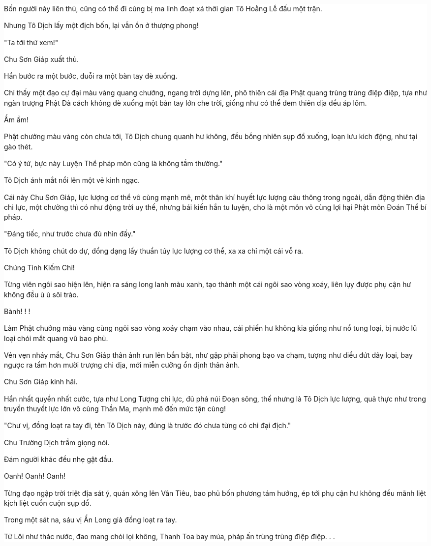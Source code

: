 Bốn người này liên thủ, cũng có thể đi cùng bị ma linh đoạt xá thời gian Tô Hoằng Lễ đấu một trận.

Nhưng Tô Dịch lấy một địch bốn, lại vẫn ổn ở thượng phong!

"Ta tới thử xem!"

Chu Sơn Giáp xuất thủ.

Hắn bước ra một bước, duỗi ra một bàn tay đè xuống.

Chỉ thấy một đạo cự đại màu vàng quang chưởng, ngang trời dựng lên, phô thiên cái địa Phật quang trùng trùng điệp điệp, tựa như ngàn trượng Phật Đà cách không đè xuống một bàn tay lớn che trời, giống như có thể đem thiên địa đều áp lõm.

Ầm ầm!

Phật chưởng màu vàng còn chưa tới, Tô Dịch chung quanh hư không, đều bỗng nhiên sụp đổ xuống, loạn lưu kích động, như tại gào thét.

"Có ý tứ, bực này Luyện Thể pháp môn cũng là không tầm thường."

Tô Dịch ánh mắt nổi lên một vẻ kinh ngạc.

Cái này Chu Sơn Giáp, lực lượng cơ thể vô cùng mạnh mẽ, một thân khí huyết lực lượng câu thông trong ngoài, dẫn động thiên địa chi lực, một chưởng thì có như động trời uy thế, nhưng bái kiến hắn tu luyện, cho là một môn vô cùng lợi hại Phật môn Đoán Thể bí pháp.

"Đáng tiếc, như trước chưa đủ nhìn đấy."

Tô Dịch không chút do dự, đồng dạng lấy thuần túy lực lượng cơ thể, xa xa chỉ một cái vỗ ra.

Chúng Tinh Kiếm Chỉ!

Từng viên ngôi sao hiện lên, hiện ra sáng long lanh màu xanh, tạo thành một cái ngôi sao vòng xoáy, liên lụy được phụ cận hư không đều ù ù sôi trào.

Bành! ! !

Làm Phật chưởng màu vàng cùng ngôi sao vòng xoáy chạm vào nhau, cái phiến hư không kia giống như nổ tung loại, bị nước lũ loại chói mắt quang vũ bao phủ.

Vẻn vẹn nháy mắt, Chu Sơn Giáp thân ảnh run lên bần bật, như gặp phải phong bạo va chạm, tượng như diều đứt dây loại, bay ngược ra tầm hơn mười trượng chi địa, mới miễn cưỡng ổn định thân ảnh.

Chu Sơn Giáp kinh hãi.

Hắn nhất quyền nhất cước, tựa như Long Tượng chi lực, đủ phá núi Đoạn sông, thế nhưng là Tô Dịch lực lượng, quả thực như trong truyền thuyết lực lớn vô cùng Thần Ma, mạnh mẽ đến mức tận cùng!

"Chư vị, đồng loạt ra tay đi, tên Tô Dịch này, đúng là trước đó chưa từng có chi đại địch."

Chu Trường Dịch trầm giọng nói.

Đám người khác đều nhẹ gật đầu.

Oanh! Oanh! Oanh!

Từng đạo ngập trời triệt địa sát ý, quán xông lên Vân Tiêu, bao phủ bốn phương tám hướng, ép tới phụ cận hư không đều mãnh liệt kịch liệt cuồn cuộn sụp đổ.

Trong một sát na, sáu vị Ẩn Long giả đồng loạt ra tay.

Tử Lôi như thác nước, đao mang chói lọi không, Thanh Toa bay múa, pháp ấn trùng trùng điệp điệp. . .
